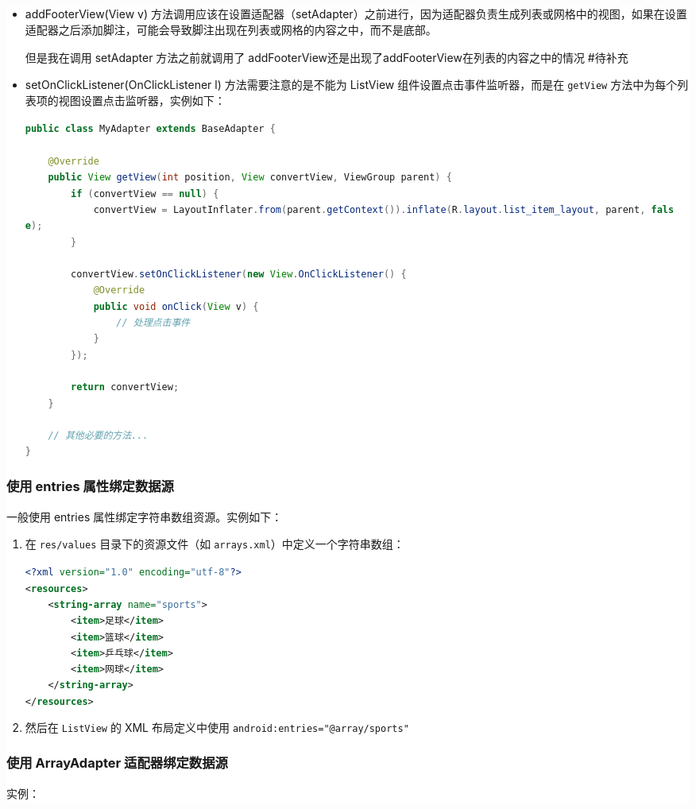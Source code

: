 - addFooterView(View v) 方法调用应该在设置适配器（setAdapter）之前进行，因为适配器负责生成列表或网格中的视图，如果在设置适配器之后添加脚注，可能会导致脚注出现在列表或网格的内容之中，而不是底部。    

	但是我在调用 setAdapter 方法之前就调用了 addFooterView还是出现了addFooterView在列表的内容之中的情况 #待补充   

- setOnClickListener(OnClickListener l) 方法需要注意的是不能为 ListView 组件设置点击事件监听器，而是在 `getView` 方法中为每个列表项的视图设置点击监听器，实例如下：  

	```java
	public class MyAdapter extends BaseAdapter {
	
	    @Override
	    public View getView(int position, View convertView, ViewGroup parent) {
	        if (convertView == null) {
	            convertView = LayoutInflater.from(parent.getContext()).inflate(R.layout.list_item_layout, parent, false);
	        }
			
	        convertView.setOnClickListener(new View.OnClickListener() {
	            @Override
	            public void onClick(View v) {
	                // 处理点击事件
	            }
	        });
			
	        return convertView;
	    }
		
	    // 其他必要的方法...
	}
	```

### 使用 entries 属性绑定数据源

一般使用 entries 属性绑定字符串数组资源。实例如下：  

1. 在 `res/values` 目录下的资源文件（如 `arrays.xml`）中定义一个字符串数组：

	```xml
	<?xml version="1.0" encoding="utf-8"?>
	<resources>
	    <string-array name="sports">
	        <item>足球</item>
	        <item>篮球</item>
	        <item>乒乓球</item>
	        <item>网球</item>
	    </string-array>
	</resources>
	```

2. 然后在 `ListView` 的 XML 布局定义中使用 `android:entries="@array/sports"`

### 使用 ArrayAdapter 适配器绑定数据源

实例：  
